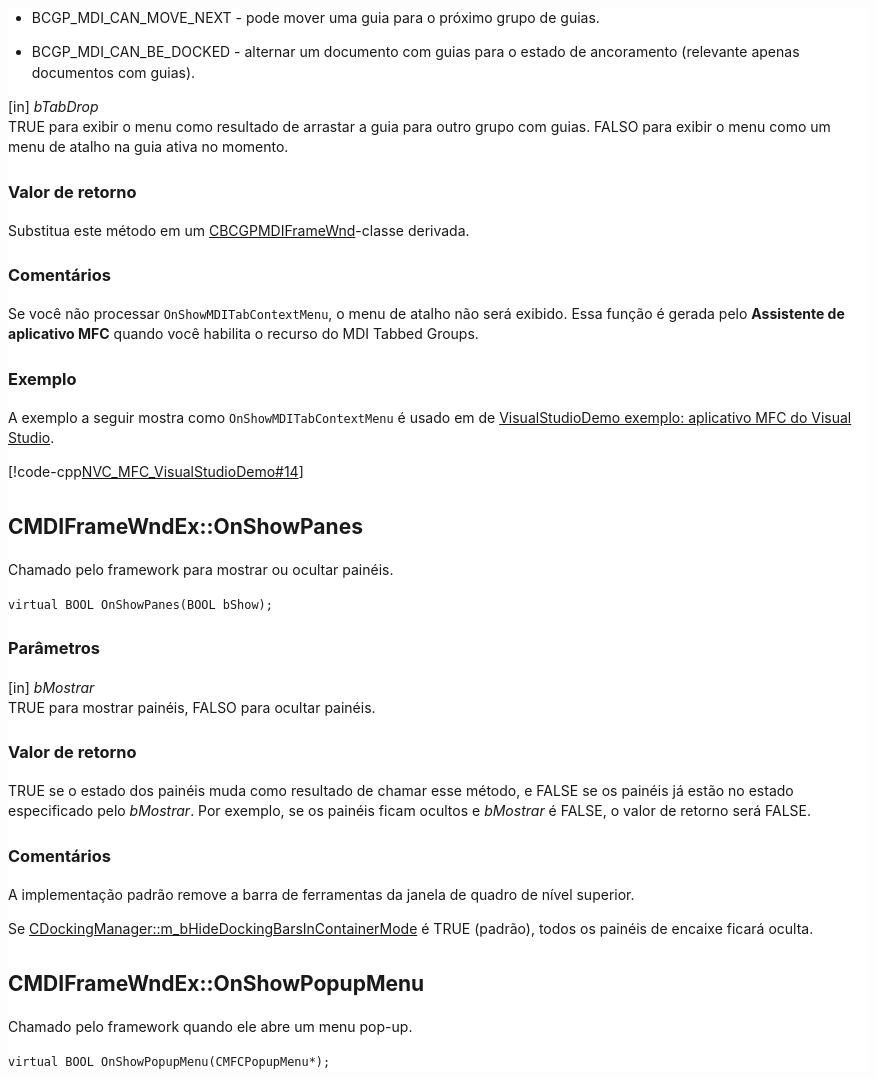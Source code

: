 - BCGP_MDI_CAN_MOVE_NEXT - pode mover uma guia para o próximo grupo de guias.  
  
- BCGP_MDI_CAN_BE_DOCKED - alternar um documento com guias para o estado de ancoramento (relevante apenas documentos com guias).  
  
 [in] *bTabDrop*  
 TRUE para exibir o menu como resultado de arrastar a guia para outro grupo com guias. FALSO para exibir o menu como um menu de atalho na guia ativa no momento.  
  
### <a name="return-value"></a>Valor de retorno  
 Substitua este método em um [CBCGPMDIFrameWnd](../../mfc/reference/cmdiframewndex-class.md)-classe derivada.  
  
### <a name="remarks"></a>Comentários  
 Se você não processar `OnShowMDITabContextMenu`, o menu de atalho não será exibido. Essa função é gerada pelo **Assistente de aplicativo MFC** quando você habilita o recurso do MDI Tabbed Groups.  
  
### <a name="example"></a>Exemplo  
 A exemplo a seguir mostra como `OnShowMDITabContextMenu` é usado em de [VisualStudioDemo exemplo: aplicativo MFC do Visual Studio](../../visual-cpp-samples.md).  
  
 [!code-cpp[NVC_MFC_VisualStudioDemo#14](../../mfc/codesnippet/cpp/cmdiframewndex-class_13.cpp)]  
  
##  <a name="onshowpanes"></a>  CMDIFrameWndEx::OnShowPanes  
 Chamado pelo framework para mostrar ou ocultar painéis.  
  
```  
virtual BOOL OnShowPanes(BOOL bShow);
```  
  
### <a name="parameters"></a>Parâmetros  
 [in] *bMostrar*  
 TRUE para mostrar painéis, FALSO para ocultar painéis.  
  
### <a name="return-value"></a>Valor de retorno  
 TRUE se o estado dos painéis muda como resultado de chamar esse método, e FALSE se os painéis já estão no estado especificado pelo *bMostrar*. Por exemplo, se os painéis ficam ocultos e *bMostrar* é FALSE, o valor de retorno será FALSE.  
  
### <a name="remarks"></a>Comentários  
 A implementação padrão remove a barra de ferramentas da janela de quadro de nível superior.  
  
 Se [CDockingManager::m_bHideDockingBarsInContainerMode](../../mfc/reference/cdockingmanager-class.md#m_bhidedockingbarsincontainermode) é TRUE (padrão), todos os painéis de encaixe ficará oculta.  
  
##  <a name="onshowpopupmenu"></a>  CMDIFrameWndEx::OnShowPopupMenu  
 Chamado pelo framework quando ele abre um menu pop-up.  
  
```  
virtual BOOL OnShowPopupMenu(CMFCPopupMenu*);
```  
  